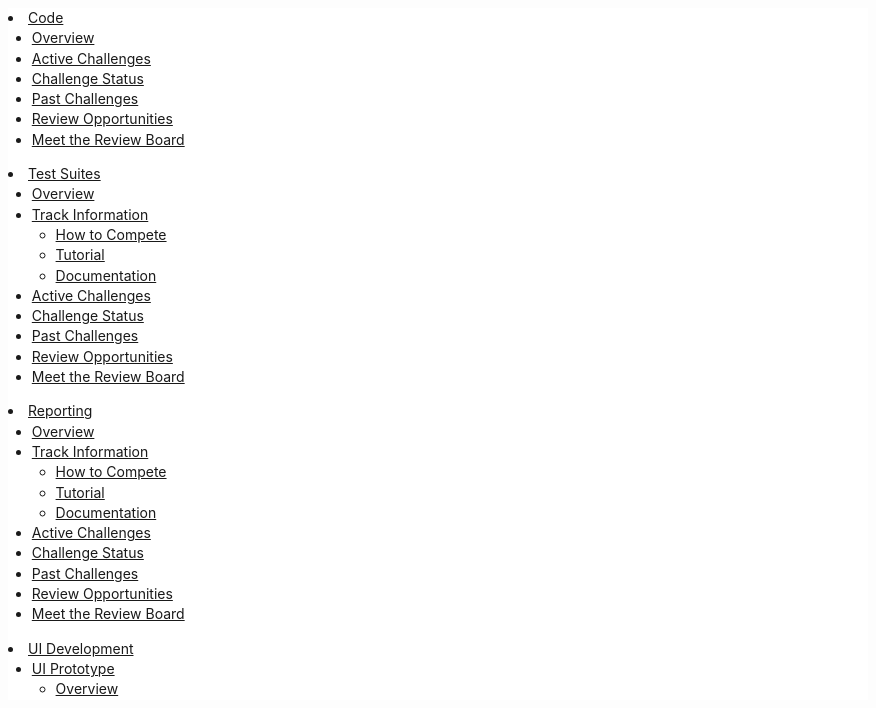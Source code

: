 <li class="exp"><a href="javascript:void(0)" onclick="Javascript:toggleMenu(this.parentNode,'m_code_competitions')">Code</a>
<ul id="m_code_competitions">
<li><a href="http://www.cloudspokes.com/how-it-works-members">Overview</a></li>
<li><a href="http://www.topcoder.com/tc?module=ActiveContests&amp;pt=39">Active Challenges</a></li>
<li><a href="http://www.topcoder.com/tc?module=ContestStatus&amp;pt=39">Challenge Status</a></li>
<li><a href="http://www.topcoder.com/tc?module=CompList&amp;pt=39">Past Challenges</a></li>
<li><a href="http://www.topcoder.com/tc?module=ViewReviewAuctions&amp;pt=39">Review Opportunities</a></li>
<li><a href="http://www.topcoder.com/tc?module=ReviewBoard&amp;pt=39">Meet the Review Board</a></li>
</ul></li>
<li class="exp"><a href="javascript:void(0)" onclick="Javascript:toggleMenu(this.parentNode,'m_test_suites_competitions')">Test Suites</a>
<ul id="m_test_suites_competitions">
<li><a href="http://apps.topcoder.com/wiki/display/tc/Test+Scenarios+and+Scripts">Overview</a></li>
<li class="exp"><a href="javascript:void(0)" onclick="Javascript:toggleMenu(this.parentNode,'m_test_suites_support')">Track Information</a>
<ul id="m_test_suites_support">
<li><a href="http://apps.topcoder.com/wiki/display/tc/How+to+Compete+in+Testing+Competitions">How to Compete</a></li>
<li><a href="http://apps.topcoder.com/wiki/display/tc/Testing+Competition+Tutorial">Tutorial</a></li>
<li><a href="http://apps.topcoder.com/wiki/display/tc/Testing+Competition+Documentation">Documentation</a></li>
</ul></li>
<li><a href="http://www.topcoder.com/tc?module=ActiveContests&amp;pt=13">Active Challenges</a></li>
<li><a href="http://www.topcoder.com/tc?module=ContestStatus&amp;pt=13">Challenge Status</a></li>
<li><a href="http://www.topcoder.com/tc?module=CompList&amp;pt=13">Past Challenges</a></li>
<li><a href="http://www.topcoder.com/tc?module=ViewReviewAuctions&amp;pt=13">Review Opportunities</a></li>
<li><a href="http://www.topcoder.com/tc?module=ReviewBoard&amp;pt=13">Meet the Review Board</a></li>
</ul></li>
<li class="exp"><a href="javascript:void(0)" onclick="Javascript:toggleMenu(this.parentNode,'m_reporting_competitions')">Reporting</a>
<ul id="m_reporting_competitions">
<li><a href="http://apps.topcoder.com/wiki/display/tc/Reporting">Overview</a></li>
<li class="exp"><a href="javascript:void(0)" onclick="Javascript:toggleMenu(this.parentNode,'m_reporting_support')">Track Information</a>
<ul id="m_reporting_support">
<li><a href="http://apps.topcoder.com/wiki/display/tc/How+to+Compete+in+Reporting+Competitions">How to Compete</a></li>
<li><a href="http://apps.topcoder.com/wiki/display/tc/Reporting+Competition+Tutorial">Tutorial</a></li>
<li><a href="http://apps.topcoder.com/wiki/display/tc/Reporting+Competition+Documentation">Documentation</a></li>
</ul></li>
<li><a href="http://www.topcoder.com/tc?module=ActiveContests&amp;pt=36">Active Challenges</a></li>
<li><a href="http://www.topcoder.com/tc?module=ContestStatus&amp;pt=36">Challenge Status</a></li>
<li><a href="http://www.topcoder.com/tc?module=CompList&amp;pt=36">Past Challenges</a></li>
<li><a href="http://www.topcoder.com/tc?module=ViewReviewAuctions&amp;pt=36">Review Opportunities</a></li>
<li><a href="http://www.topcoder.com/tc?module=ReviewBoard&amp;pt=36">Meet the Review Board</a></li>
</ul></li>
</ul></li>
<li class="exp"><a href="javascript:void(0)" onclick="Javascript:toggleMenu(this.parentNode,'competition_ui_dev')">UI Development</a>
<ul id="competition_ui_dev">
<li class="exp"><a href="javascript:void(0)" onclick="Javascript:toggleMenu(this.parentNode,'m_ui_prototype_competitions')">UI Prototype</a>
<ul id="m_ui_prototype_competitions">
<li><a href="http://apps.topcoder.com/wiki/display/tc/UI+Prototype+Competitions">Overview</a></li>
